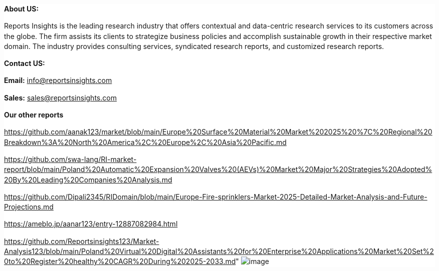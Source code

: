 <strong><strong>About US</strong>:</strong>

Reports Insights is the leading research industry that offers contextual and data-centric research services to its customers across the globe. The firm assists its clients to strategize business policies and accomplish sustainable growth in their respective market domain. The industry provides consulting services, syndicated research reports, and customized research reports.

<strong>Contact US:</strong>

<p class=><b>Email:</b> <a href=mailto:info@reportsinsights.com>info@reportsinsights.com</a></p>
<p class=><b>Sales:</b> <a href=mailto:sales@reportsinsights.com>sales@reportsinsights.com</a></p>

<strong>Our other reports</strong>

<a href=https://github.com/aanak123/market/blob/main/Europe%20Surface%20Material%20Market%202025%20%7C%20Regional%20Breakdown%3A%20North%20America%2C%20Europe%2C%20Asia%20Pacific.md>https://github.com/aanak123/market/blob/main/Europe%20Surface%20Material%20Market%202025%20%7C%20Regional%20Breakdown%3A%20North%20America%2C%20Europe%2C%20Asia%20Pacific.md</a>

<a href=https://github.com/swa-lang/RI-market-report/blob/main/Poland%20Automatic%20Expansion%20Valves%20(AEVs)%20Market%20Major%20Strategies%20Adopted%20By%20Leading%20Companies%20Analysis.md>https://github.com/swa-lang/RI-market-report/blob/main/Poland%20Automatic%20Expansion%20Valves%20(AEVs)%20Market%20Major%20Strategies%20Adopted%20By%20Leading%20Companies%20Analysis.md</a>

<a href=https://github.com/Dipali2345/RIDomain/blob/main/Europe-Fire-sprinklers-Market-2025-Detailed-Market-Analysis-and-Future-Projections.md>https://github.com/Dipali2345/RIDomain/blob/main/Europe-Fire-sprinklers-Market-2025-Detailed-Market-Analysis-and-Future-Projections.md</a>

<a href=https://ameblo.jp/aanar123/entry-12887082984.html>https://ameblo.jp/aanar123/entry-12887082984.html</a>

<a href=https://github.com/Reportsinsights123/Market-Analysis123/blob/main/Poland%20Virtual%20Digital%20Assistants%20for%20Enterprise%20Applications%20Market%20Set%20to%20Register%20healthy%20CAGR%20During%202025-2033.md>https://github.com/Reportsinsights123/Market-Analysis123/blob/main/Poland%20Virtual%20Digital%20Assistants%20for%20Enterprise%20Applications%20Market%20Set%20to%20Register%20healthy%20CAGR%20During%202025-2033.md</a>"
![image](https://github.com/user-attachments/assets/220c6c89-62ee-445c-9ad5-4452a32c65c9)

